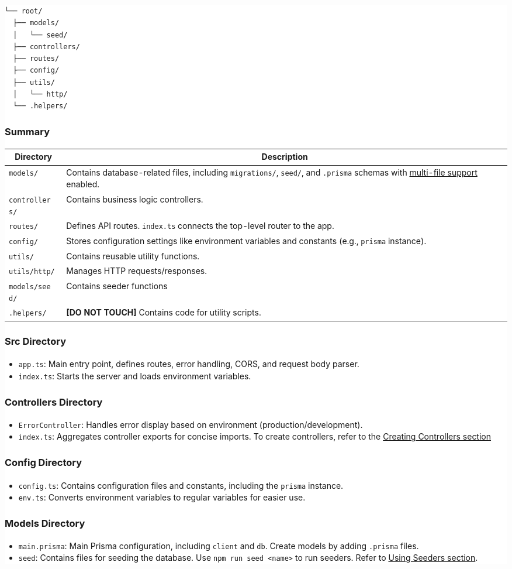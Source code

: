```
└── root/
  ├── models/
  │   └── seed/
  ├── controllers/
  ├── routes/
  ├── config/
  ├── utils/
  │   └── http/
  └── .helpers/
```

### Summary

| Directory     | Description |
|---------------|-------------|
| `models/`     | Contains database-related files, including `migrations/`, `seed/`, and `.prisma` schemas with [multi-file support](https://www.prisma.io/docs/orm/prisma-schema/overview/location#multi-file-prisma-schema) enabled. |
| `controllers/`| Contains business logic controllers. |
| `routes/`     | Defines API routes. `index.ts` connects the top-level router to the app. |
| `config/`     | Stores configuration settings like environment variables and constants (e.g., `prisma` instance). |
| `utils/`      | Contains reusable utility functions. |
| `utils/http/`       | Manages HTTP requests/responses. |
| `models/seed/` | Contains seeder functions |
| `.helpers/`   | **[DO NOT TOUCH]** Contains code for utility scripts. |

### Src Directory

* `app.ts`: Main entry point, defines routes, error handling, CORS, and request body parser.
* `index.ts`: Starts the server and loads environment variables.

### Controllers Directory

* `ErrorController`: Handles error display based on environment (production/development).
* `index.ts`: Aggregates controller exports for concise imports. To create controllers, refer to the [Creating Controllers section](#creating-controllers)

### Config Directory

* `config.ts`: Contains configuration files and constants, including the `prisma` instance.
* `env.ts`: Converts environment variables to regular variables for easier use.

### Models Directory

* `main.prisma`: Main Prisma configuration, including `client` and `db`. Create models by adding `.prisma` files.
* `seed`: Contains files for seeding the database. Use `npm run seed <name>` to run seeders. Refer to [Using Seeders section](#using-seeders).
